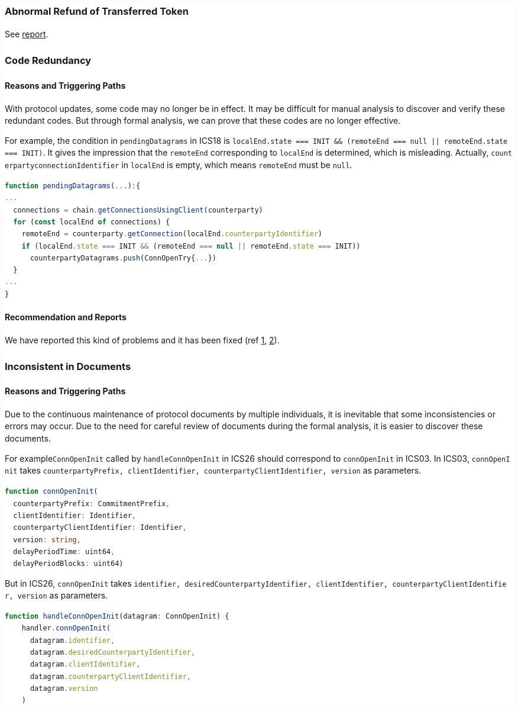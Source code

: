 ### Abnormal Refund of Transferred Token
See [report](https://github.com/cosmos/ibc/issues/1035).

### Code Redundancy

#### Reasons and Triggering Paths

With protocol updates, some code may no longer be in effect. It may be difficult for manual analysis to discover and verify these redundant codes. But through formal analysis, we can prove that these codes are no longer effective.

For example, the condition in ```pendingDatagrams``` in ICS18 is ```localEnd.state === INIT && (remoteEnd === null || remoteEnd.state === INIT)```. It gives the impression that the ```remoteEnd``` corresponding to ```localEnd``` is determined, which is misleading. Actually, ```counterpartyconnectionIdentifier``` in ```localEnd``` is empty, which means ```remoteEnd``` must be ```null```.

```typescript
function pendingDatagrams(...):{
...
  connections = chain.getConnectionsUsingClient(counterparty)
  for (const localEnd of connections) {
    remoteEnd = counterparty.getConnection(localEnd.counterpartyIdentifier)
    if (localEnd.state === INIT && (remoteEnd === null || remoteEnd.state === INIT))
      counterpartyDatagrams.push(ConnOpenTry{...})
  }
...
}
```

#### Recommendation and Reports

We have reported this kind of problems and it has been fixed (ref [1](https://github.com/cosmos/ibc/issues/960), [2](https://github.com/hyperledger-labs/yui-ibc-solidity/issues/168)).

### Inconsistent in Documents


#### Reasons and Triggering Paths

Due to the continuous maintenance of protocol documents by multiple individuals, it is inevitable that some inconsistencies or errors may occur. Due to the need for careful review of documents during the formal analysis, it is easier to discover these documents.

For example```ConnOpenInit``` called by ```handleConnOpenInit``` in ICS26 should correspond to ```connOpenInit``` in ICS03.
In ICS03, ```connOpenInit``` takes ```counterpartyPrefix, clientIdentifier, counterpartyClientIdentifier, version``` as parameters.
```typescript
function connOpenInit(
  counterpartyPrefix: CommitmentPrefix,
  clientIdentifier: Identifier,
  counterpartyClientIdentifier: Identifier,
  version: string,
  delayPeriodTime: uint64,
  delayPeriodBlocks: uint64) 
  ```
But in ICS26, ```connOpenInit``` takes ```identifier, desiredCounterpartyIdentifier, clientIdentifier, counterpartyClientIdentifier, version``` as parameters.
```typescript
function handleConnOpenInit(datagram: ConnOpenInit) {
    handler.connOpenInit(
      datagram.identifier,
      datagram.desiredCounterpartyIdentifier,
      datagram.clientIdentifier,
      datagram.counterpartyClientIdentifier,
      datagram.version
    )
```